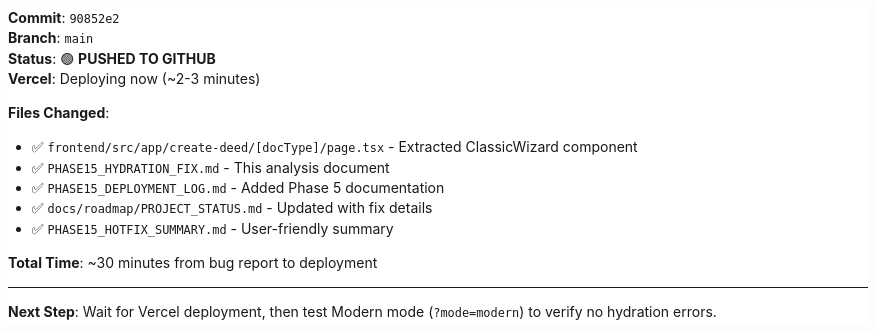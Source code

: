 **Commit**: `90852e2`  
**Branch**: `main`  
**Status**: 🟢 **PUSHED TO GITHUB**  
**Vercel**: Deploying now (~2-3 minutes)

**Files Changed**:
- ✅ `frontend/src/app/create-deed/[docType]/page.tsx` - Extracted ClassicWizard component
- ✅ `PHASE15_HYDRATION_FIX.md` - This analysis document
- ✅ `PHASE15_DEPLOYMENT_LOG.md` - Added Phase 5 documentation
- ✅ `docs/roadmap/PROJECT_STATUS.md` - Updated with fix details
- ✅ `PHASE15_HOTFIX_SUMMARY.md` - User-friendly summary

**Total Time**: ~30 minutes from bug report to deployment

---

**Next Step**: Wait for Vercel deployment, then test Modern mode (`?mode=modern`) to verify no hydration errors.



